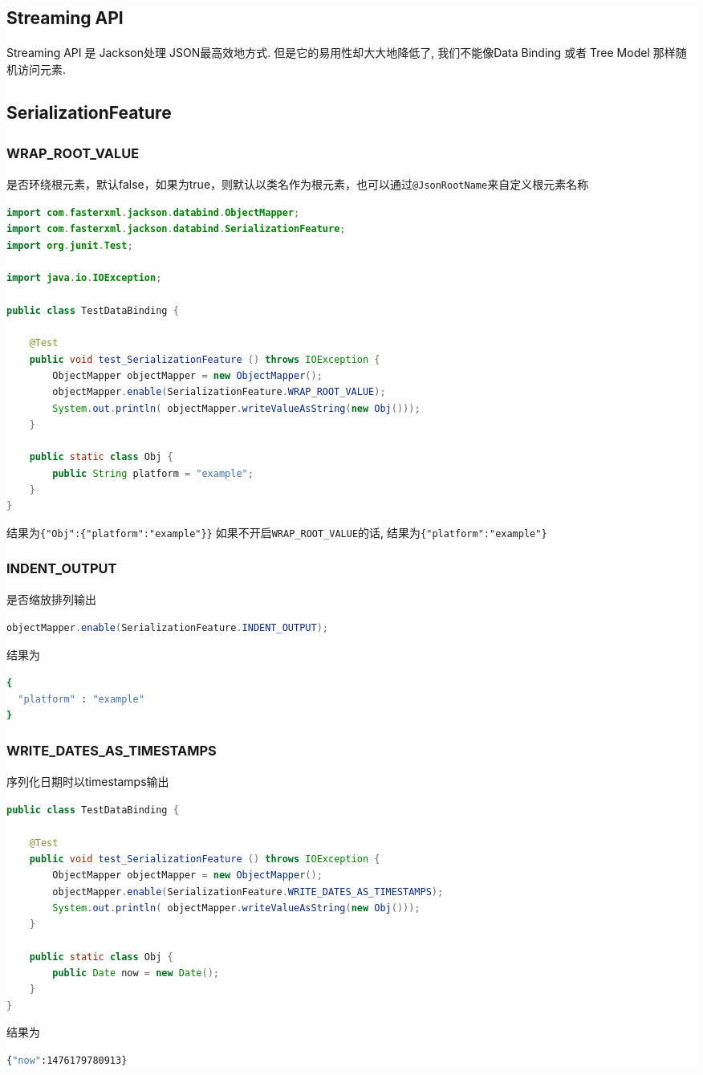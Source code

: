 ## Streaming API
Streaming API 是 Jackson处理 JSON最高效地方式. 但是它的易用性却大大地降低了, 我们不能像Data Binding 或者 Tree Model 那样随机访问元素.

## SerializationFeature

### WRAP_ROOT_VALUE
是否环绕根元素，默认false，如果为true，则默认以类名作为根元素，也可以通过`@JsonRootName`来自定义根元素名称
```java
import com.fasterxml.jackson.databind.ObjectMapper;
import com.fasterxml.jackson.databind.SerializationFeature;
import org.junit.Test;

import java.io.IOException;

public class TestDataBinding {

	@Test
	public void test_SerializationFeature () throws IOException {
		ObjectMapper objectMapper = new ObjectMapper();
		objectMapper.enable(SerializationFeature.WRAP_ROOT_VALUE);
		System.out.println( objectMapper.writeValueAsString(new Obj()));
	}

	public static class Obj {
		public String platform = "example";
	}
}
```
结果为`{"Obj":{"platform":"example"}}` 如果不开启`WRAP_ROOT_VALUE`的话, 结果为`{"platform":"example"}`

### INDENT_OUTPUT
 是否缩放排列输出
```java
objectMapper.enable(SerializationFeature.INDENT_OUTPUT);
```
结果为
```bash
{
  "platform" : "example"
}
```

### WRITE_DATES_AS_TIMESTAMPS
序列化日期时以timestamps输出
```java
public class TestDataBinding {

	@Test
	public void test_SerializationFeature () throws IOException {
		ObjectMapper objectMapper = new ObjectMapper();
		objectMapper.enable(SerializationFeature.WRITE_DATES_AS_TIMESTAMPS);
		System.out.println( objectMapper.writeValueAsString(new Obj()));
	}

	public static class Obj {
		public Date now = new Date();
	}
}
```
结果为
```bash
{"now":1476179780913}
```